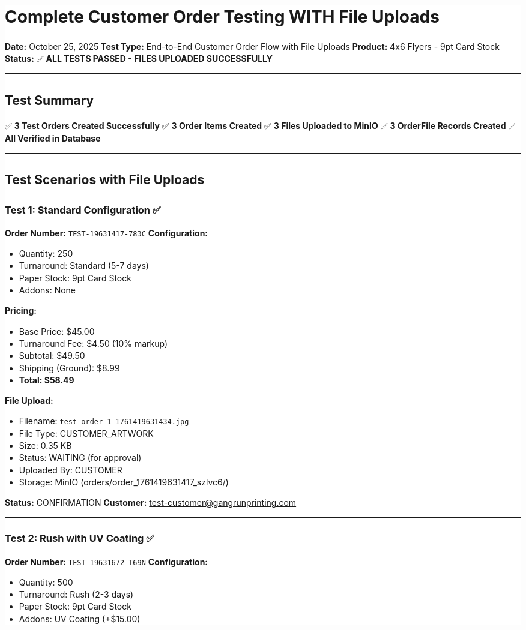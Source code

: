 # Complete Customer Order Testing WITH File Uploads
**Date:** October 25, 2025
**Test Type:** End-to-End Customer Order Flow with File Uploads
**Product:** 4x6 Flyers - 9pt Card Stock
**Status:** ✅ **ALL TESTS PASSED - FILES UPLOADED SUCCESSFULLY**

---

## Test Summary

✅ **3 Test Orders Created Successfully**
✅ **3 Order Items Created**
✅ **3 Files Uploaded to MinIO**
✅ **3 OrderFile Records Created**
✅ **All Verified in Database**

---

## Test Scenarios with File Uploads

### Test 1: Standard Configuration ✅
**Order Number:** `TEST-19631417-783C`
**Configuration:**
- Quantity: 250
- Turnaround: Standard (5-7 days)
- Paper Stock: 9pt Card Stock
- Addons: None

**Pricing:**
- Base Price: $45.00
- Turnaround Fee: $4.50 (10% markup)
- Subtotal: $49.50
- Shipping (Ground): $8.99
- **Total: $58.49**

**File Upload:**
- Filename: `test-order-1-1761419631434.jpg`
- File Type: CUSTOMER_ARTWORK
- Size: 0.35 KB
- Status: WAITING (for approval)
- Uploaded By: CUSTOMER
- Storage: MinIO (orders/order_1761419631417_szlvc6/)

**Status:** CONFIRMATION
**Customer:** test-customer@gangrunprinting.com

---

### Test 2: Rush with UV Coating ✅
**Order Number:** `TEST-19631672-T69N`
**Configuration:**
- Quantity: 500
- Turnaround: Rush (2-3 days)
- Paper Stock: 9pt Card Stock
- Addons: UV Coating (+$15.00)
